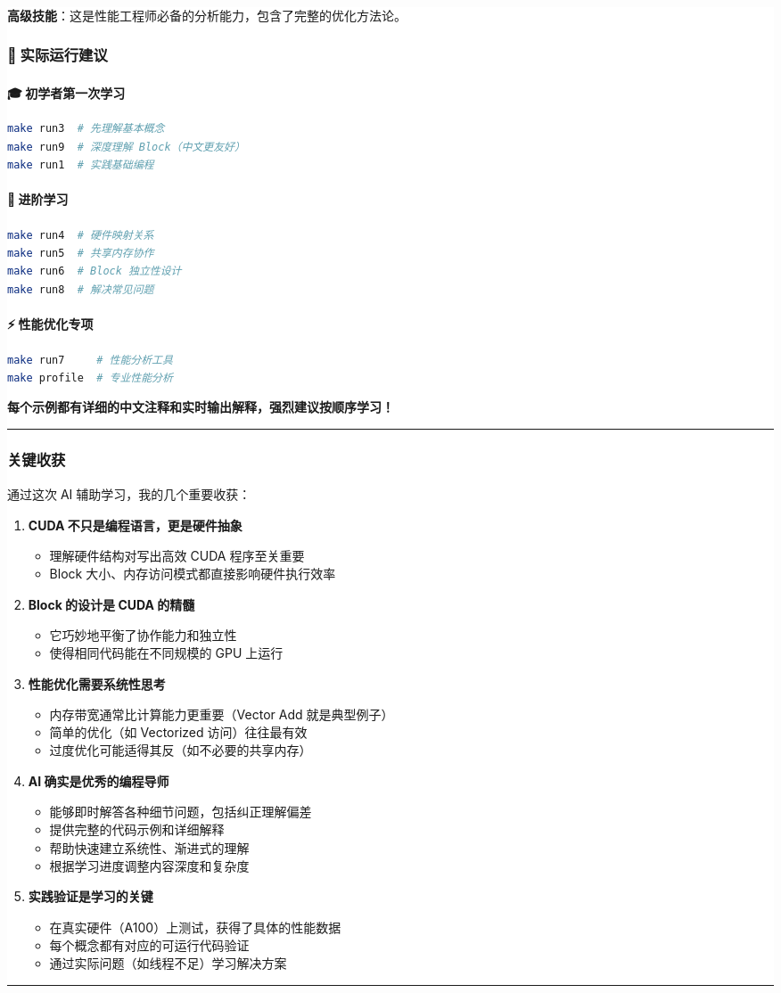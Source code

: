 **高级技能**：这是性能工程师必备的分析能力，包含了完整的优化方法论。

### 🎯 实际运行建议

#### 🎓 初学者第一次学习
```bash
make run3  # 先理解基本概念
make run9  # 深度理解 Block（中文更友好）
make run1  # 实践基础编程
```

#### 🚀 进阶学习
```bash
make run4  # 硬件映射关系
make run5  # 共享内存协作
make run6  # Block 独立性设计
make run8  # 解决常见问题
```

#### ⚡ 性能优化专项
```bash
make run7     # 性能分析工具
make profile  # 专业性能分析
```

**每个示例都有详细的中文注释和实时输出解释，强烈建议按顺序学习！**

---

### 关键收获

通过这次 AI 辅助学习，我的几个重要收获：

1. **CUDA 不只是编程语言，更是硬件抽象**
   - 理解硬件结构对写出高效 CUDA 程序至关重要
   - Block 大小、内存访问模式都直接影响硬件执行效率

2. **Block 的设计是 CUDA 的精髓**
   - 它巧妙地平衡了协作能力和独立性
   - 使得相同代码能在不同规模的 GPU 上运行

3. **性能优化需要系统性思考**
   - 内存带宽通常比计算能力更重要（Vector Add 就是典型例子）
   - 简单的优化（如 Vectorized 访问）往往最有效
   - 过度优化可能适得其反（如不必要的共享内存）

4. **AI 确实是优秀的编程导师**
   - 能够即时解答各种细节问题，包括纠正理解偏差
   - 提供完整的代码示例和详细解释
   - 帮助快速建立系统性、渐进式的理解
   - 根据学习进度调整内容深度和复杂度

5. **实践验证是学习的关键**
   - 在真实硬件（A100）上测试，获得了具体的性能数据
   - 每个概念都有对应的可运行代码验证
   - 通过实际问题（如线程不足）学习解决方案

---